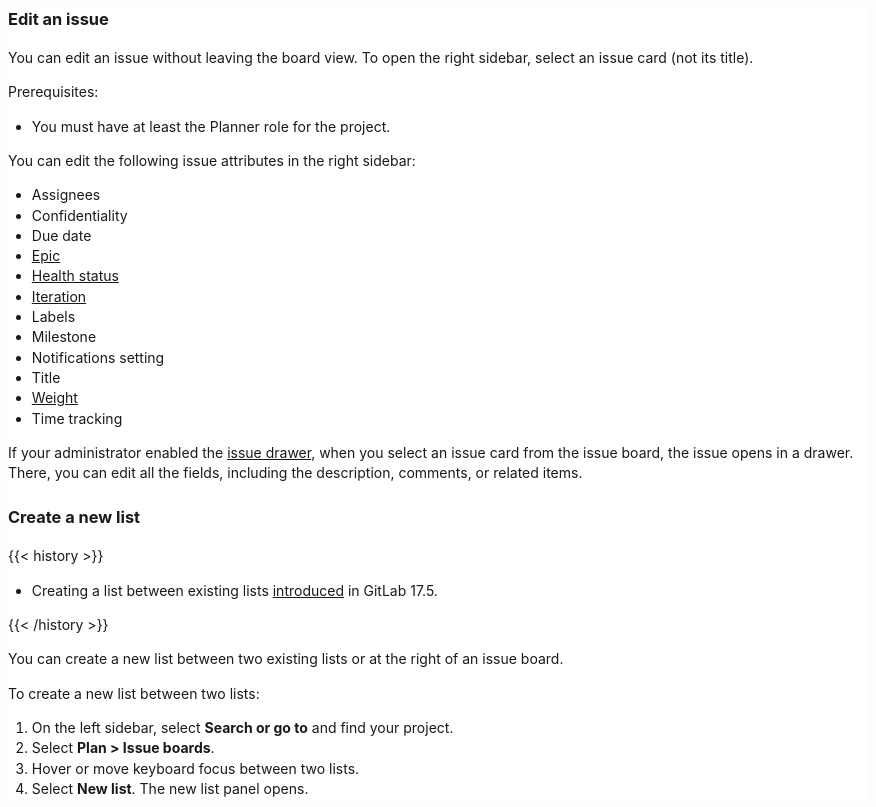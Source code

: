 ### Edit an issue

You can edit an issue without leaving the board view.
To open the right sidebar, select an issue card (not its title).

Prerequisites:

- You must have at least the Planner role for the project.

You can edit the following issue attributes in the right sidebar:

- Assignees
- Confidentiality
- Due date
- [Epic](../group/epics/_index.md)
- [Health status](issues/managing_issues.md#health-status)
- [Iteration](../group/iterations/_index.md)
- Labels
- Milestone
- Notifications setting
- Title
- [Weight](issues/issue_weight.md)
- Time tracking



If your administrator enabled the [issue drawer](issues/managing_issues.md#open-issues-in-a-drawer),
when you select an issue card from the issue board, the issue opens in a drawer.
There, you can edit all the fields, including the description, comments, or related items.

### Create a new list

{{< history >}}

- Creating a list between existing lists [introduced](https://gitlab.com/gitlab-org/gitlab/-/issues/462515) in GitLab 17.5.

{{< /history >}}

You can create a new list between two existing lists or at the right of an issue board.

To create a new list between two lists:

1. On the left sidebar, select **Search or go to** and find your project.
1. Select **Plan > Issue boards**.
1. Hover or move keyboard focus between two lists.
1. Select **New list**.
   The new list panel opens.
